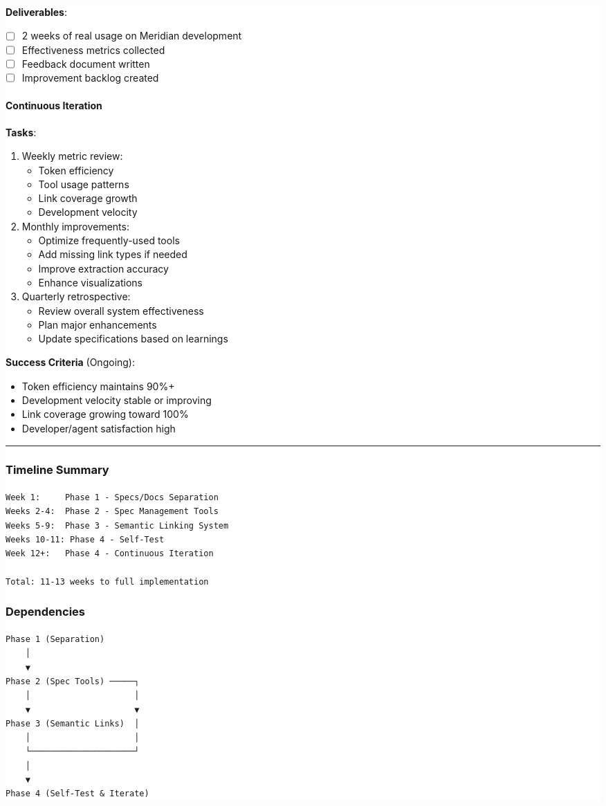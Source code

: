 **Deliverables**:
- [ ] 2 weeks of real usage on Meridian development
- [ ] Effectiveness metrics collected
- [ ] Feedback document written
- [ ] Improvement backlog created

#### Continuous Iteration
**Tasks**:
1. Weekly metric review:
   - Token efficiency
   - Tool usage patterns
   - Link coverage growth
   - Development velocity
2. Monthly improvements:
   - Optimize frequently-used tools
   - Add missing link types if needed
   - Improve extraction accuracy
   - Enhance visualizations
3. Quarterly retrospective:
   - Review overall system effectiveness
   - Plan major enhancements
   - Update specifications based on learnings

**Success Criteria** (Ongoing):
- Token efficiency maintains 90%+
- Development velocity stable or improving
- Link coverage growing toward 100%
- Developer/agent satisfaction high

---

### Timeline Summary

```
Week 1:     Phase 1 - Specs/Docs Separation
Weeks 2-4:  Phase 2 - Spec Management Tools
Weeks 5-9:  Phase 3 - Semantic Linking System
Weeks 10-11: Phase 4 - Self-Test
Week 12+:   Phase 4 - Continuous Iteration

Total: 11-13 weeks to full implementation
```

### Dependencies

```
Phase 1 (Separation)
    │
    ▼
Phase 2 (Spec Tools) ─────┐
    │                     │
    ▼                     ▼
Phase 3 (Semantic Links)  │
    │                     │
    └─────────────────────┘
    │
    ▼
Phase 4 (Self-Test & Iterate)
```
